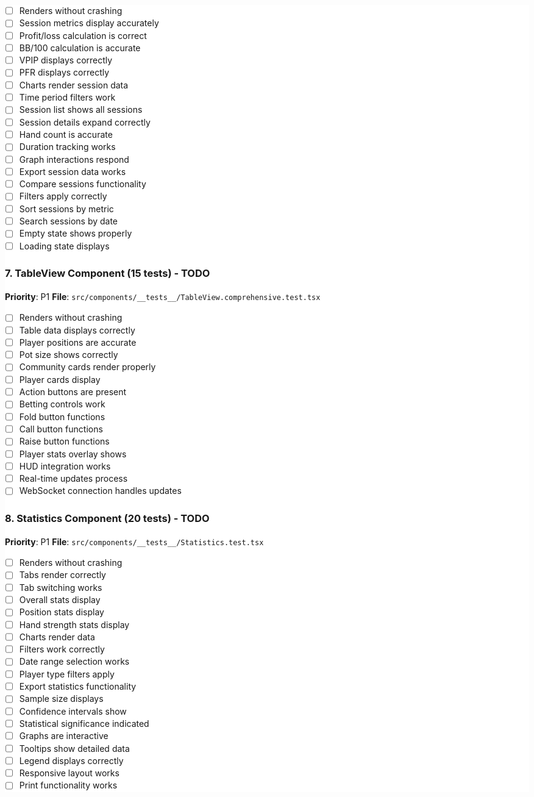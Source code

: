 - [ ] Renders without crashing
- [ ] Session metrics display accurately
- [ ] Profit/loss calculation is correct
- [ ] BB/100 calculation is accurate
- [ ] VPIP displays correctly
- [ ] PFR displays correctly
- [ ] Charts render session data
- [ ] Time period filters work
- [ ] Session list shows all sessions
- [ ] Session details expand correctly
- [ ] Hand count is accurate
- [ ] Duration tracking works
- [ ] Graph interactions respond
- [ ] Export session data works
- [ ] Compare sessions functionality
- [ ] Filters apply correctly
- [ ] Sort sessions by metric
- [ ] Search sessions by date
- [ ] Empty state shows properly
- [ ] Loading state displays

### 7. TableView Component (15 tests) - TODO
**Priority**: P1
**File**: `src/components/__tests__/TableView.comprehensive.test.tsx`

- [ ] Renders without crashing
- [ ] Table data displays correctly
- [ ] Player positions are accurate
- [ ] Pot size shows correctly
- [ ] Community cards render properly
- [ ] Player cards display
- [ ] Action buttons are present
- [ ] Betting controls work
- [ ] Fold button functions
- [ ] Call button functions
- [ ] Raise button functions
- [ ] Player stats overlay shows
- [ ] HUD integration works
- [ ] Real-time updates process
- [ ] WebSocket connection handles updates

### 8. Statistics Component (20 tests) - TODO
**Priority**: P1
**File**: `src/components/__tests__/Statistics.test.tsx`

- [ ] Renders without crashing
- [ ] Tabs render correctly
- [ ] Tab switching works
- [ ] Overall stats display
- [ ] Position stats display
- [ ] Hand strength stats display
- [ ] Charts render data
- [ ] Filters work correctly
- [ ] Date range selection works
- [ ] Player type filters apply
- [ ] Export statistics functionality
- [ ] Sample size displays
- [ ] Confidence intervals show
- [ ] Statistical significance indicated
- [ ] Graphs are interactive
- [ ] Tooltips show detailed data
- [ ] Legend displays correctly
- [ ] Responsive layout works
- [ ] Print functionality works